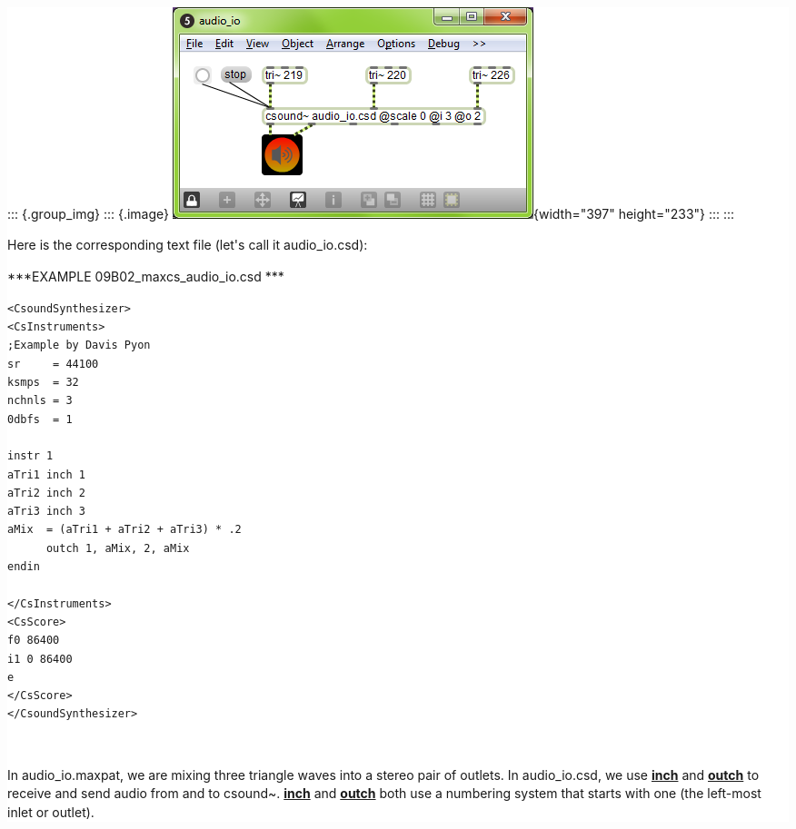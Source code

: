 ::: {.group_img}
::: {.image}
![audio\_io\_patch.png](../resources/images/csound-picts-09_csinotherapps-audio_io_patch-en.png){width="397"
height="233"}
:::
:::

Here is the corresponding text file (let\'s call it audio\_io.csd):

***EXAMPLE 09B02\_maxcs\_audio\_io.csd ***

    <CsoundSynthesizer>
    <CsInstruments>
    ;Example by Davis Pyon
    sr     = 44100
    ksmps  = 32
    nchnls = 3
    0dbfs  = 1

    instr 1
    aTri1 inch 1
    aTri2 inch 2
    aTri3 inch 3
    aMix  = (aTri1 + aTri2 + aTri3) * .2
          outch 1, aMix, 2, aMix
    endin

    </CsInstruments>
    <CsScore>
    f0 86400
    i1 0 86400
    e
    </CsScore>
    </CsoundSynthesizer>

 

In audio\_io.maxpat, we are mixing three triangle waves into a stereo
pair of outlets. In audio\_io.csd, we use
**[inch](http://www.csounds.com/manual/html/inch.html)** and
**[outch](http://www.csounds.com/manual/html/outch.html)** to receive
and send audio from and to csound\~.
**[inch](http://www.csounds.com/manual/html/inch.html)** and
**[outch](http://www.csounds.com/manual/html/outch.html)** both use a
numbering system that starts with one (the left-most inlet or outlet).
